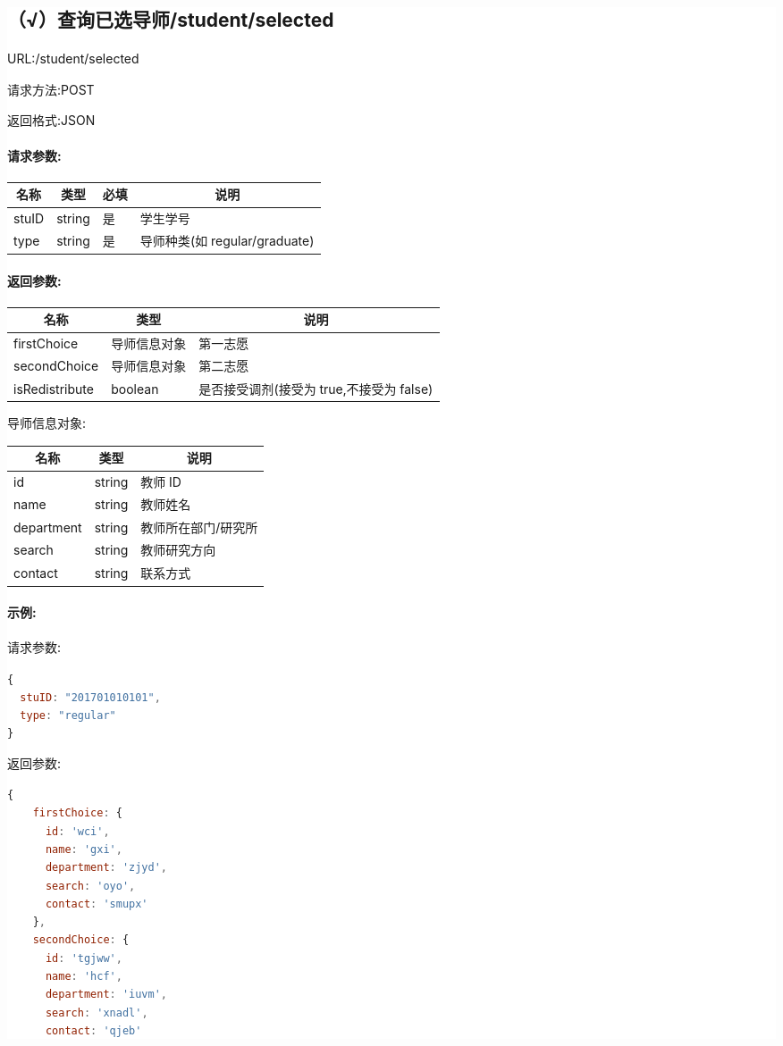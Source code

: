 ## （√）查询已选导师/student/selected

URL:/student/selected

请求方法:POST

返回格式:JSON

#### 请求参数:

| 名称  | 类型   | 必填 | 说明                          |
| ----- | ------ | ---- | ----------------------------- |
| stuID | string | 是   | 学生学号                      |
| type  | string | 是   | 导师种类(如 regular/graduate) |

#### 返回参数:

| 名称           | 类型         | 说明                                     |
| -------------- | ------------ | ---------------------------------------- |
| firstChoice    | 导师信息对象 | 第一志愿                                 |
| secondChoice   | 导师信息对象 | 第二志愿                                 |
| isRedistribute | boolean      | 是否接受调剂(接受为 true,不接受为 false) |

导师信息对象:

| 名称       | 类型   | 说明                |
| ---------- | ------ | ------------------- |
| id         | string | 教师 ID             |
| name       | string | 教师姓名            |
| department | string | 教师所在部门/研究所 |
| search     | string | 教师研究方向        |
| contact    | string | 联系方式            |

#### 示例:

请求参数:

```javascript
{
  stuID: "201701010101",
  type: "regular"
}
```

返回参数:

```javascript
{
    firstChoice: {
      id: 'wci',
      name: 'gxi',
      department: 'zjyd',
      search: 'oyo',
      contact: 'smupx'
    },
    secondChoice: {
      id: 'tgjww',
      name: 'hcf',
      department: 'iuvm',
      search: 'xnadl',
      contact: 'qjeb'
```